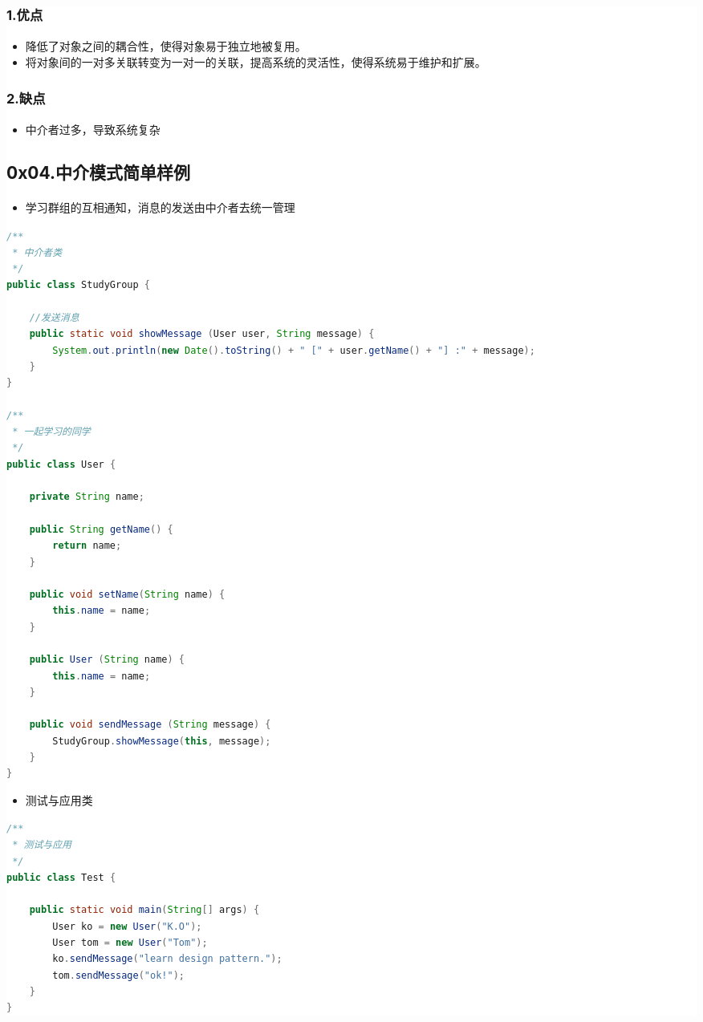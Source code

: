 ### 1.优点

- 降低了对象之间的耦合性，使得对象易于独立地被复用。
- 将对象间的一对多关联转变为一对一的关联，提高系统的灵活性，使得系统易于维护和扩展。

### 2.缺点

- 中介者过多，导致系统复杂

## 0x04.中介模式简单样例

- 学习群组的互相通知，消息的发送由中介者去统一管理

```java
/**
 * 中介者类
 */
public class StudyGroup {

    //发送消息
    public static void showMessage (User user, String message) {
        System.out.println(new Date().toString() + " [" + user.getName() + "] :" + message);
    }
}

/**
 * 一起学习的同学
 */
public class User {

    private String name;

    public String getName() {
        return name;
    }

    public void setName(String name) {
        this.name = name;
    }

    public User (String name) {
        this.name = name;
    }

    public void sendMessage (String message) {
        StudyGroup.showMessage(this, message);
    }
}
```

- 测试与应用类

```java
/**
 * 测试与应用
 */
public class Test {

    public static void main(String[] args) {
        User ko = new User("K.O");
        User tom = new User("Tom");
        ko.sendMessage("learn design pattern.");
        tom.sendMessage("ok!");
    }
}
```